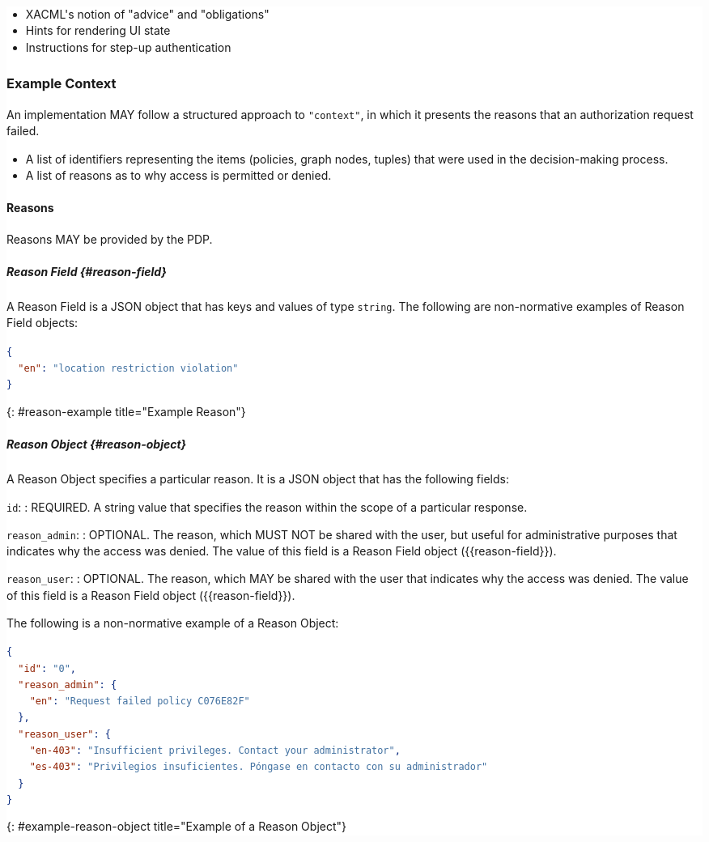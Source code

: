 - XACML's notion of "advice" and "obligations"
- Hints for rendering UI state
- Instructions for step-up authentication

### Example Context
An implementation MAY follow a structured approach to `"context"`, in which it presents the reasons that an authorization request failed.

- A list of identifiers representing the items (policies, graph nodes, tuples) that were used in the decision-making process.
- A list of reasons as to why access is permitted or denied.

#### Reasons
Reasons MAY be provided by the PDP. 

##### Reason Field {#reason-field}
A Reason Field is a JSON object that has keys and values of type `string`. The following are non-normative examples of Reason Field objects:

~~~ json
{
  "en": "location restriction violation"
}
~~~
{: #reason-example title="Example Reason"}

##### Reason Object {#reason-object}
A Reason Object specifies a particular reason. It is a JSON object that has the following fields:

`id`:
: REQUIRED. A string value that specifies the reason within the scope of a particular response.

`reason_admin`:
: OPTIONAL. The reason, which MUST NOT be shared with the user, but useful for administrative purposes that indicates why the access was denied. The value of this field is a Reason Field object ({{reason-field}}).

`reason_user`:
: OPTIONAL. The reason, which MAY be shared with the user that indicates why the access was denied. The value of this field is a Reason Field object ({{reason-field}}).

The following is a non-normative example of a Reason Object:

~~~ json
{
  "id": "0",
  "reason_admin": {
    "en": "Request failed policy C076E82F"
  },
  "reason_user": {
    "en-403": "Insufficient privileges. Contact your administrator",
    "es-403": "Privilegios insuficientes. Póngase en contacto con su administrador"
  }
}
~~~
{: #example-reason-object title="Example of a Reason Object"}
